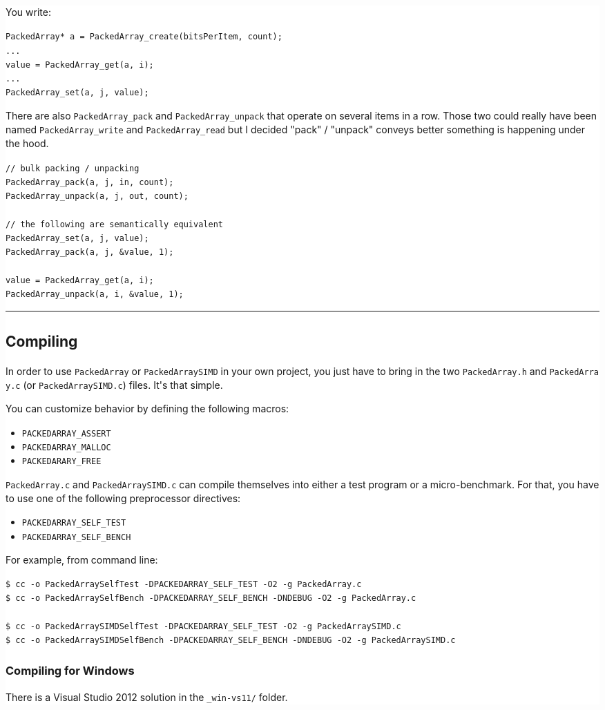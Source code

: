 You write:

    PackedArray* a = PackedArray_create(bitsPerItem, count);
    ...
    value = PackedArray_get(a, i);
    ...
    PackedArray_set(a, j, value);

There are also `PackedArray_pack` and `PackedArray_unpack` that operate on
several items in a row. Those two could really have been named
`PackedArray_write` and `PackedArray_read` but I decided "pack" / "unpack"
conveys better something is happening under the hood.

    // bulk packing / unpacking
    PackedArray_pack(a, j, in, count);
    PackedArray_unpack(a, j, out, count);

    // the following are semantically equivalent
    PackedArray_set(a, j, value);
    PackedArray_pack(a, j, &value, 1);

    value = PackedArray_get(a, i);
    PackedArray_unpack(a, i, &value, 1);

--------------------------------------------------------------------------------

## Compiling

In order to use `PackedArray` or `PackedArraySIMD` in your own project, you just
have to bring in the two `PackedArray.h` and `PackedArray.c` (or
`PackedArraySIMD.c`) files. It's that simple.

You can customize behavior by defining the following macros:

- `PACKEDARRAY_ASSERT`
- `PACKEDARRAY_MALLOC`
- `PACKEDARARY_FREE`

`PackedArray.c` and `PackedArraySIMD.c` can compile themselves into either a
test program or a micro-benchmark. For that, you have to use one of the
following preprocessor directives:

- `PACKEDARRAY_SELF_TEST`
- `PACKEDARRAY_SELF_BENCH`

For example, from command line:

    $ cc -o PackedArraySelfTest -DPACKEDARRAY_SELF_TEST -O2 -g PackedArray.c
    $ cc -o PackedArraySelfBench -DPACKEDARRAY_SELF_BENCH -DNDEBUG -O2 -g PackedArray.c

    $ cc -o PackedArraySIMDSelfTest -DPACKEDARRAY_SELF_TEST -O2 -g PackedArraySIMD.c
    $ cc -o PackedArraySIMDSelfBench -DPACKEDARRAY_SELF_BENCH -DNDEBUG -O2 -g PackedArraySIMD.c

### Compiling for Windows

There is a Visual Studio 2012 solution in the `_win-vs11/` folder.
